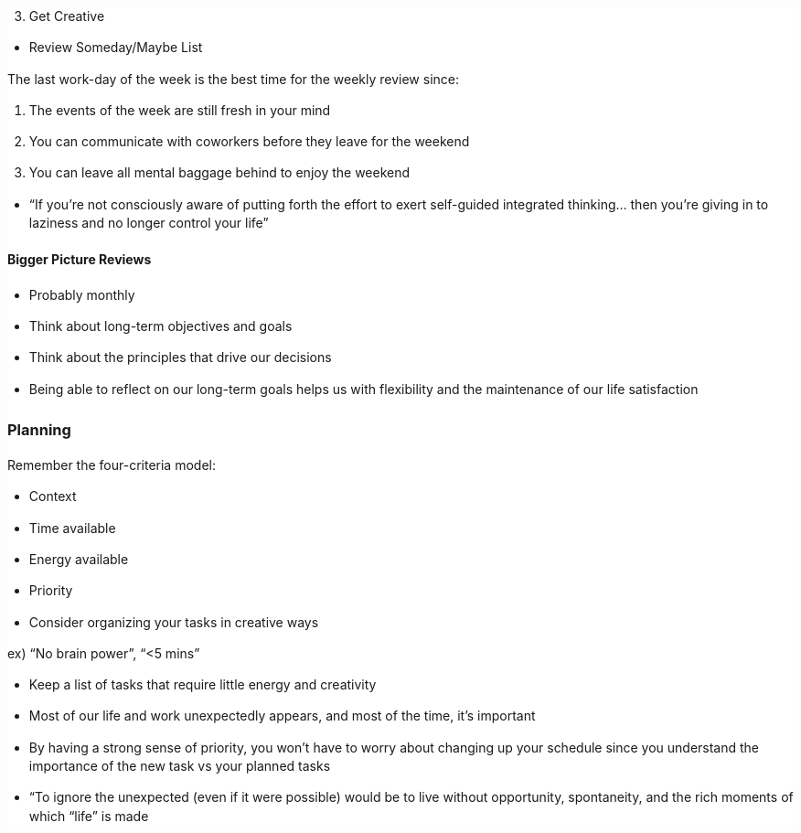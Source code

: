 3.  Get Creative
    

-   Review Someday/Maybe List
    

  

The last work-day of the week is the best time for the weekly review since:

1.  The events of the week are still fresh in your mind
    
2.  You can communicate with coworkers before they leave for the weekend
    
3.  You can leave all mental baggage behind to enjoy the weekend
    

-   “If you’re not consciously aware of putting forth the effort to exert self-guided integrated thinking… then you’re giving in to laziness and no longer control your life”
    

#### Bigger Picture Reviews

-   Probably monthly
    
-   Think about long-term objectives and goals
    
-   Think about the principles that drive our decisions
    
-   Being able to reflect on our long-term goals helps us with flexibility and the maintenance of our life satisfaction
    

### Planning

Remember the four-criteria model:

-   Context
    
-   Time available
    
-   Energy available
    
-   Priority
    

  

-   Consider organizing your tasks in creative ways
    

ex) “No brain power”, “<5 mins”

-   Keep a list of tasks that require little energy and creativity
    

  

-   Most of our life and work unexpectedly appears, and most of the time, it’s important
    
-   By having a strong sense of priority, you won’t have to worry about changing up your schedule since you understand the importance of the new task vs your planned tasks
    
-   “To ignore the unexpected (even if it were possible) would be to live without opportunity, spontaneity, and the rich moments of which “life” is made
    

  